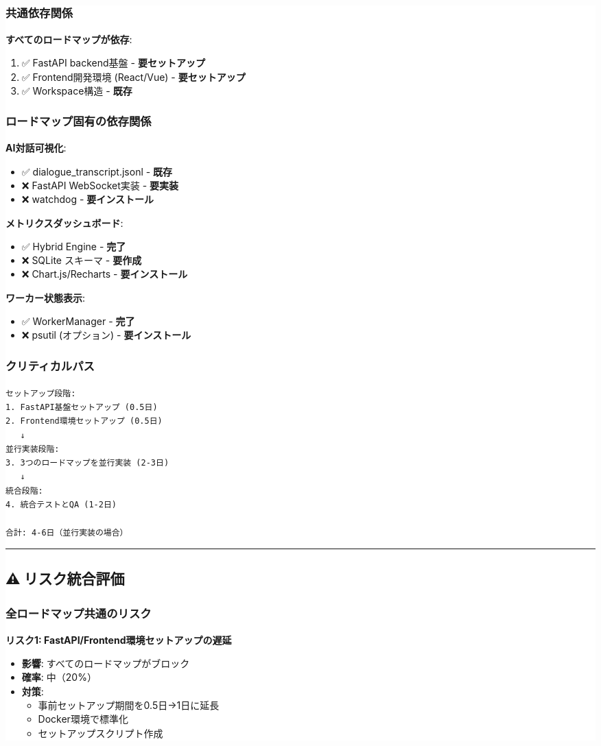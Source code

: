 ### 共通依存関係

**すべてのロードマップが依存**:
1. ✅ FastAPI backend基盤 - **要セットアップ**
2. ✅ Frontend開発環境 (React/Vue) - **要セットアップ**
3. ✅ Workspace構造 - **既存**

### ロードマップ固有の依存関係

**AI対話可視化**:
- ✅ dialogue_transcript.jsonl - **既存**
- ❌ FastAPI WebSocket実装 - **要実装**
- ❌ watchdog - **要インストール**

**メトリクスダッシュボード**:
- ✅ Hybrid Engine - **完了**
- ❌ SQLite スキーマ - **要作成**
- ❌ Chart.js/Recharts - **要インストール**

**ワーカー状態表示**:
- ✅ WorkerManager - **完了**
- ❌ psutil (オプション) - **要インストール**

### クリティカルパス

```
セットアップ段階:
1. FastAPI基盤セットアップ (0.5日)
2. Frontend環境セットアップ (0.5日)
   ↓
並行実装段階:
3. 3つのロードマップを並行実装 (2-3日)
   ↓
統合段階:
4. 統合テストとQA (1-2日)

合計: 4-6日（並行実装の場合）
```

---

## ⚠️ リスク統合評価

### 全ロードマップ共通のリスク

**リスク1: FastAPI/Frontend環境セットアップの遅延**
- **影響**: すべてのロードマップがブロック
- **確率**: 中（20%）
- **対策**:
  - 事前セットアップ期間を0.5日→1日に延長
  - Docker環境で標準化
  - セットアップスクリプト作成
